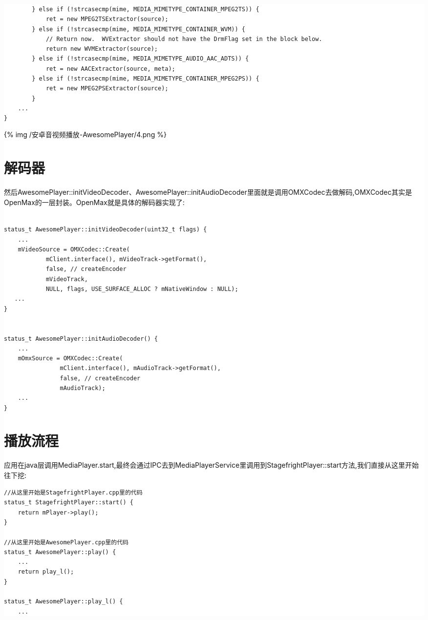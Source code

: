 ```
	    } else if (!strcasecmp(mime, MEDIA_MIMETYPE_CONTAINER_MPEG2TS)) {
	        ret = new MPEG2TSExtractor(source);
	    } else if (!strcasecmp(mime, MEDIA_MIMETYPE_CONTAINER_WVM)) {
	        // Return now.  WVExtractor should not have the DrmFlag set in the block below.
	        return new WVMExtractor(source);
	    } else if (!strcasecmp(mime, MEDIA_MIMETYPE_AUDIO_AAC_ADTS)) {
	        ret = new AACExtractor(source, meta);
	    } else if (!strcasecmp(mime, MEDIA_MIMETYPE_CONTAINER_MPEG2PS)) {
	        ret = new MPEG2PSExtractor(source);
	    }
	...
}
```

{% img /安卓音视频播放-AwesomePlayer/4.png %}

# 解码器

然后AwesomePlayer::initVideoDecoder、AwesomePlayer::initAudioDecoder里面就是调用OMXCodec去做解码,OMXCodec其实是OpenMax的一层封装。OpenMax就是具体的解码器实现了:

```

status_t AwesomePlayer::initVideoDecoder(uint32_t flags) {
	...
	mVideoSource = OMXCodec::Create(
            mClient.interface(), mVideoTrack->getFormat(),
            false, // createEncoder
            mVideoTrack,
            NULL, flags, USE_SURFACE_ALLOC ? mNativeWindow : NULL);
   ...
}


status_t AwesomePlayer::initAudioDecoder() {
	...
	mOmxSource = OMXCodec::Create(
                mClient.interface(), mAudioTrack->getFormat(),
                false, // createEncoder
                mAudioTrack);
    ...
}
```

# 播放流程

应用在java层调用MediaPlayer.start,最终会通过IPC去到MediaPlayerService里调用到StagefrightPlayer::start方法,我们直接从这里开始往下挖:


```
//从这里开始是StagefrightPlayer.cpp里的代码
status_t StagefrightPlayer::start() {
    return mPlayer->play();
}

//从这里开始是AwesomePlayer.cpp里的代码
status_t AwesomePlayer::play() {
	...
    return play_l();
}

status_t AwesomePlayer::play_l() {
    ...
```